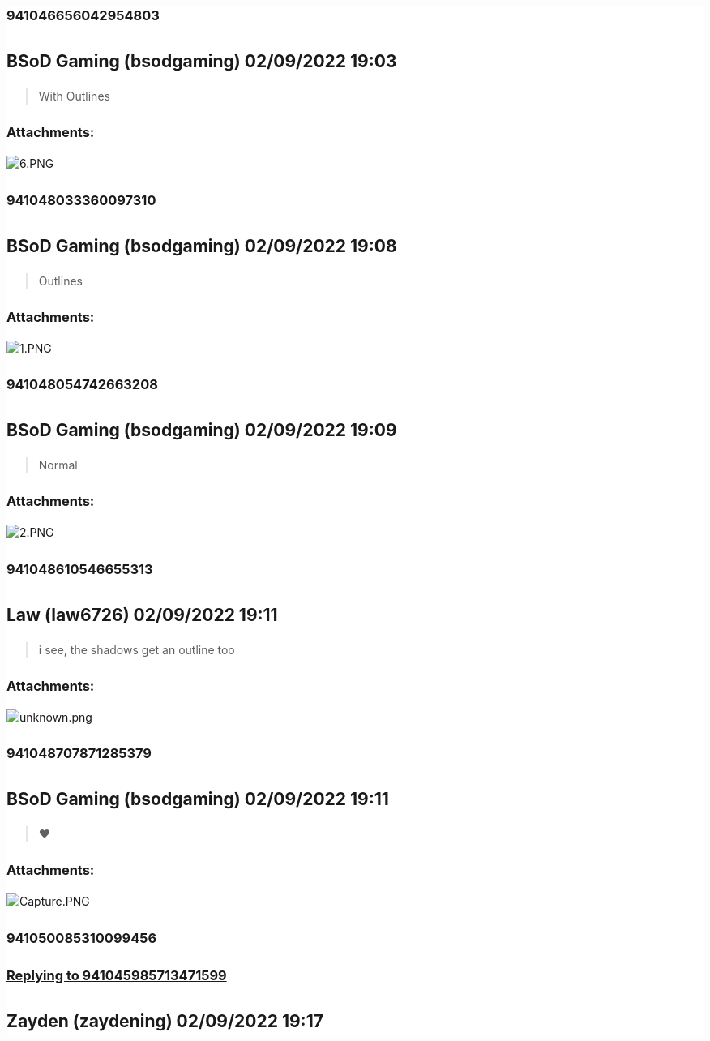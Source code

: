 ### 941046656042954803
## BSoD Gaming (bsodgaming) 02/09/2022 19:03 

> With Outlines
### Attachments: 
![6.PNG](https://yuzudiscordbackup.s3.us-west-2.amazonaws.com/files-game-mods/941046656042954803_6.PNG)

### 941048033360097310
## BSoD Gaming (bsodgaming) 02/09/2022 19:08 

> Outlines
### Attachments: 
![1.PNG](https://yuzudiscordbackup.s3.us-west-2.amazonaws.com/files-game-mods/941048033360097310_1.PNG)

### 941048054742663208
## BSoD Gaming (bsodgaming) 02/09/2022 19:09 

> Normal
### Attachments: 
![2.PNG](https://yuzudiscordbackup.s3.us-west-2.amazonaws.com/files-game-mods/941048054742663208_2.PNG)

### 941048610546655313
## Law (law6726) 02/09/2022 19:11 

> i see, the shadows get an outline too
### Attachments: 
![unknown.png](https://yuzudiscordbackup.s3.us-west-2.amazonaws.com/files-game-mods/941048610546655313_unknown.png)

### 941048707871285379
## BSoD Gaming (bsodgaming) 02/09/2022 19:11 

> ❤️
### Attachments: 
![Capture.PNG](https://yuzudiscordbackup.s3.us-west-2.amazonaws.com/files-game-mods/941048707871285379_Capture.PNG)

### 941050085310099456
### [Replying to 941045985713471599](#941045985713471599)
## Zayden (zaydening) 02/09/2022 19:17 
